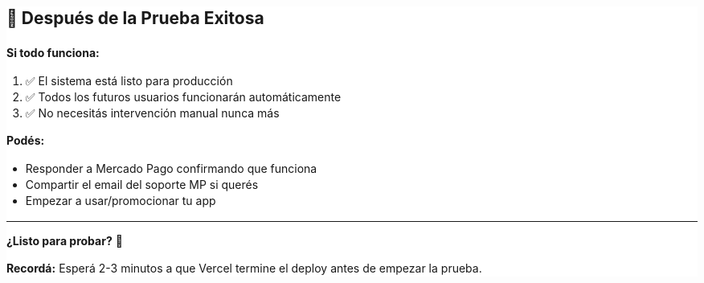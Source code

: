 
## 🎊 **Después de la Prueba Exitosa**

**Si todo funciona:**
1. ✅ El sistema está listo para producción
2. ✅ Todos los futuros usuarios funcionarán automáticamente
3. ✅ No necesitás intervención manual nunca más

**Podés:**
- Responder a Mercado Pago confirmando que funciona
- Compartir el email del soporte MP si querés
- Empezar a usar/promocionar tu app

---

**¿Listo para probar?** 🚀

**Recordá:** Esperá 2-3 minutos a que Vercel termine el deploy antes de empezar la prueba.
